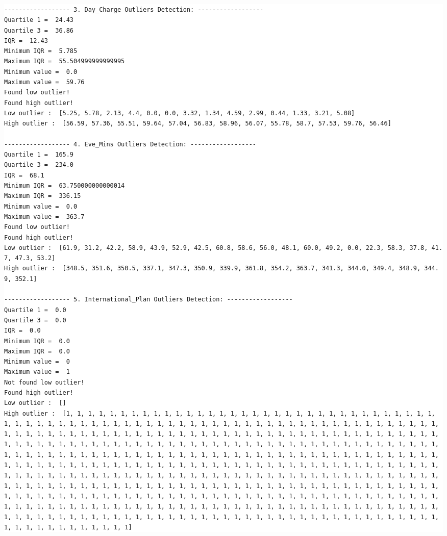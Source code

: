     ------------------ 3. Day_Charge Outliers Detection: ------------------
    Quartile 1 =  24.43
    Quartile 3 =  36.86
    IQR =  12.43
    Minimum IQR =  5.785
    Maximum IQR =  55.504999999999995
    Minimum value =  0.0
    Maximum value =  59.76
    Found low outlier!
    Found high outlier!
    Low outlier :  [5.25, 5.78, 2.13, 4.4, 0.0, 0.0, 3.32, 1.34, 4.59, 2.99, 0.44, 1.33, 3.21, 5.08]
    High outlier :  [56.59, 57.36, 55.51, 59.64, 57.04, 56.83, 58.96, 56.07, 55.78, 58.7, 57.53, 59.76, 56.46]
    
    ------------------ 4. Eve_Mins Outliers Detection: ------------------
    Quartile 1 =  165.9
    Quartile 3 =  234.0
    IQR =  68.1
    Minimum IQR =  63.750000000000014
    Maximum IQR =  336.15
    Minimum value =  0.0
    Maximum value =  363.7
    Found low outlier!
    Found high outlier!
    Low outlier :  [61.9, 31.2, 42.2, 58.9, 43.9, 52.9, 42.5, 60.8, 58.6, 56.0, 48.1, 60.0, 49.2, 0.0, 22.3, 58.3, 37.8, 41.7, 47.3, 53.2]
    High outlier :  [348.5, 351.6, 350.5, 337.1, 347.3, 350.9, 339.9, 361.8, 354.2, 363.7, 341.3, 344.0, 349.4, 348.9, 344.9, 352.1]
    
    ------------------ 5. International_Plan Outliers Detection: ------------------
    Quartile 1 =  0.0
    Quartile 3 =  0.0
    IQR =  0.0
    Minimum IQR =  0.0
    Maximum IQR =  0.0
    Minimum value =  0
    Maximum value =  1
    Not found low outlier!
    Found high outlier!
    Low outlier :  []
    High outlier :  [1, 1, 1, 1, 1, 1, 1, 1, 1, 1, 1, 1, 1, 1, 1, 1, 1, 1, 1, 1, 1, 1, 1, 1, 1, 1, 1, 1, 1, 1, 1, 1, 1, 1, 1, 1, 1, 1, 1, 1, 1, 1, 1, 1, 1, 1, 1, 1, 1, 1, 1, 1, 1, 1, 1, 1, 1, 1, 1, 1, 1, 1, 1, 1, 1, 1, 1, 1, 1, 1, 1, 1, 1, 1, 1, 1, 1, 1, 1, 1, 1, 1, 1, 1, 1, 1, 1, 1, 1, 1, 1, 1, 1, 1, 1, 1, 1, 1, 1, 1, 1, 1, 1, 1, 1, 1, 1, 1, 1, 1, 1, 1, 1, 1, 1, 1, 1, 1, 1, 1, 1, 1, 1, 1, 1, 1, 1, 1, 1, 1, 1, 1, 1, 1, 1, 1, 1, 1, 1, 1, 1, 1, 1, 1, 1, 1, 1, 1, 1, 1, 1, 1, 1, 1, 1, 1, 1, 1, 1, 1, 1, 1, 1, 1, 1, 1, 1, 1, 1, 1, 1, 1, 1, 1, 1, 1, 1, 1, 1, 1, 1, 1, 1, 1, 1, 1, 1, 1, 1, 1, 1, 1, 1, 1, 1, 1, 1, 1, 1, 1, 1, 1, 1, 1, 1, 1, 1, 1, 1, 1, 1, 1, 1, 1, 1, 1, 1, 1, 1, 1, 1, 1, 1, 1, 1, 1, 1, 1, 1, 1, 1, 1, 1, 1, 1, 1, 1, 1, 1, 1, 1, 1, 1, 1, 1, 1, 1, 1, 1, 1, 1, 1, 1, 1, 1, 1, 1, 1, 1, 1, 1, 1, 1, 1, 1, 1, 1, 1, 1, 1, 1, 1, 1, 1, 1, 1, 1, 1, 1, 1, 1, 1, 1, 1, 1, 1, 1, 1, 1, 1, 1, 1, 1, 1, 1, 1, 1, 1, 1, 1, 1, 1, 1, 1, 1, 1, 1, 1, 1, 1, 1, 1, 1, 1, 1, 1, 1, 1, 1, 1, 1, 1, 1, 1, 1, 1, 1, 1, 1, 1, 1, 1, 1, 1, 1, 1, 1, 1, 1, 1, 1, 1, 1, 1, 1, 1, 1, 1, 1, 1, 1, 1, 1, 1, 1, 1, 1, 1, 1, 1, 1, 1, 1, 1, 1, 1, 1, 1, 1, 1, 1, 1, 1, 1, 1, 1, 1, 1, 1, 1, 1, 1, 1, 1, 1, 1, 1, 1, 1, 1, 1, 1, 1, 1, 1, 1, 1, 1, 1, 1, 1, 1, 1, 1, 1, 1, 1, 1, 1, 1, 1, 1, 1, 1, 1, 1, 1, 1, 1, 1, 1, 1, 1, 1, 1, 1, 1, 1, 1, 1, 1, 1, 1, 1, 1, 1, 1, 1, 1, 1, 1, 1, 1, 1, 1, 1]
    